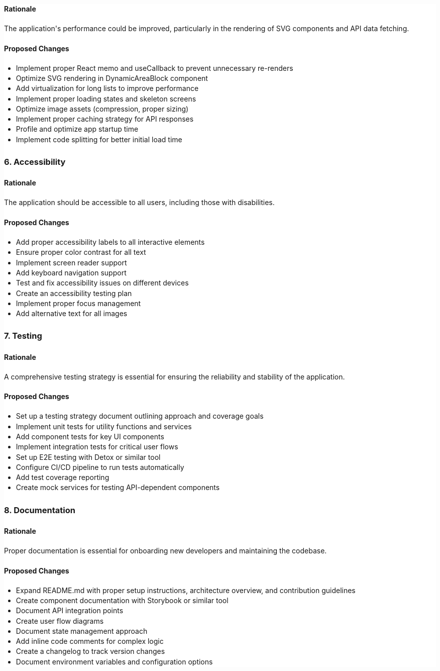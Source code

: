 #### Rationale
The application's performance could be improved, particularly in the rendering of SVG components and API data fetching.

#### Proposed Changes
- Implement proper React memo and useCallback to prevent unnecessary re-renders
- Optimize SVG rendering in DynamicAreaBlock component
- Add virtualization for long lists to improve performance
- Implement proper loading states and skeleton screens
- Optimize image assets (compression, proper sizing)
- Implement proper caching strategy for API responses
- Profile and optimize app startup time
- Implement code splitting for better initial load time

### 6. Accessibility

#### Rationale
The application should be accessible to all users, including those with disabilities.

#### Proposed Changes
- Add proper accessibility labels to all interactive elements
- Ensure proper color contrast for all text
- Implement screen reader support
- Add keyboard navigation support
- Test and fix accessibility issues on different devices
- Create an accessibility testing plan
- Implement proper focus management
- Add alternative text for all images

### 7. Testing

#### Rationale
A comprehensive testing strategy is essential for ensuring the reliability and stability of the application.

#### Proposed Changes
- Set up a testing strategy document outlining approach and coverage goals
- Implement unit tests for utility functions and services
- Add component tests for key UI components
- Implement integration tests for critical user flows
- Set up E2E testing with Detox or similar tool
- Configure CI/CD pipeline to run tests automatically
- Add test coverage reporting
- Create mock services for testing API-dependent components

### 8. Documentation

#### Rationale
Proper documentation is essential for onboarding new developers and maintaining the codebase.

#### Proposed Changes
- Expand README.md with proper setup instructions, architecture overview, and contribution guidelines
- Create component documentation with Storybook or similar tool
- Document API integration points
- Create user flow diagrams
- Document state management approach
- Add inline code comments for complex logic
- Create a changelog to track version changes
- Document environment variables and configuration options
